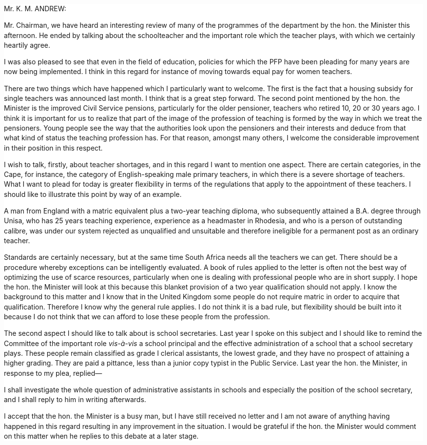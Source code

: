 <speech by="#andrew">

<from>Mr. <person refersTo="hansard_za">K. M. ANDREW</person>:</from>

<p>Mr. Chairman, we have heard an interesting review of many of the programmes of the department by the hon. the Minister this afternoon. He ended by talking about the schoolteacher and the important role which the teacher plays, with which we certainly heartily agree.</p>

<p>I was also pleased to see that even in the field of education, policies for which the PFP have been pleading for many years are now being implemented. I think in this regard for instance of moving towards equal pay for women teachers.</p>

<p>There are two things which have happened which I particularly want to welcome. The first is the fact that a housing subsidy for single teachers was announced last month. I think that is a great step forward. The second point mentioned by the hon. the Minister is the improved Civil Service pensions, <span class="col_5691-5692" refersTo="page_1180"/>particularly for the older pensioner, teachers who retired 10, 20 or 30 years ago. I think it is important for us to realize that part of the image of the profession of teaching is formed by the way in which we treat the pensioners. Young people see the way that the authorities look upon the pensioners and their interests and deduce from that what kind of status the teaching profession has. For that reason, amongst many others, I welcome the considerable improvement in their position in this respect.</p>

<p>I wish to talk, firstly, about teacher shortages, and in this regard I want to mention one aspect. There are certain categories, in the Cape, for instance, the category of English-speaking male primary teachers, in which there is a severe shortage of teachers. What I want to plead for today is greater flexibility in terms of the regulations that apply to the appointment of these teachers. I should like to illustrate this point by way of an example.</p>

<p>A man from England with a matric equivalent plus a two-year teaching diploma, who subsequently attained a B.A. degree through Unisa, who has 25 years teaching experience, experience as a headmaster in Rhodesia, and who is a person of outstanding calibre, was under our system rejected as unqualified and unsuitable and therefore ineligible for a permanent post as an ordinary teacher.</p>

<p>Standards are certainly necessary, but at the same time South Africa needs all the teachers we can get. There should be a procedure whereby exceptions can be intelligently evaluated. A book of rules applied to the letter is often not the best way of optimizing the use of scarce resources, particularly when one is dealing with professional people who are in short supply. I hope the hon. the Minister will look at this because this blanket provision of a two year qualification should not apply. I know the background to this matter and I know that in the United Kingdom some people do not require matric in order to acquire that qualification. Therefore I know why the general rule applies. I do not think it is a bad rule, but flexibility should be built into it because I do not think that we can afford to lose these people from the profession.</p>

<p>The second aspect I should like to talk about is school secretaries. Last year I spoke on this subject and I should like to remind the Committee of the important role <i>vis-&#x00E0;-vis</i> a school principal and the effective administration of a school that a school secretary plays. These people remain classified as grade I clerical assistants, the lowest grade, and they have no prospect of attaining a higher grading. They are paid a pittance, less than a junior copy typist in the Public Service. Last year the hon. the Minister, in response to my plea, replied&#x2014;</p>

<block name="quote">I shall investigate the whole question of administrative assistants in schools and especially the position of the school secretary, and I shall reply to him in writing afterwards.</block>

<p>I accept that the hon. the Minister is a busy man, but I have still received no letter and I am not aware of anything having happened in this regard resulting in any improvement in the situation. I would be grateful if the hon. the Minister would comment on this matter when he replies to this debate at a later stage.</p>

